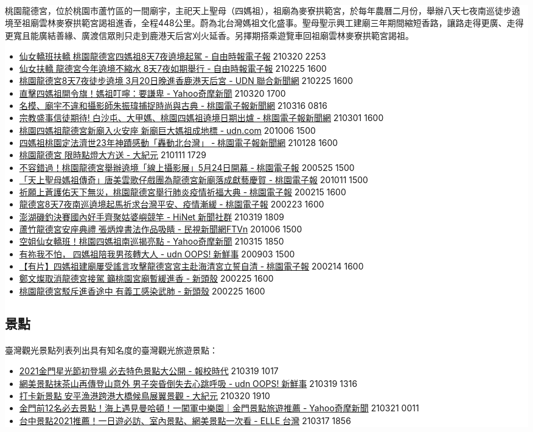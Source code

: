桃園龍德宮，位於桃園市蘆竹區的一間廟宇，主祀天上聖母（四媽祖），祖廟為麥寮拱範宮，於每年農曆二月份，舉辦八天七夜南巡徒步遶境至祖廟雲林麥寮拱範宮謁祖進香，全程448公里。蔚為北台灣媽祖文化盛事。聖母聖示興工建廟三年期間縮短香路，讓路走得更廣、走得更寬且能廣結善緣、廣渡信眾則只走到鹿港天后宮刈火延香。另擇期搭乘遊覽車回祖廟雲林麥寮拱範宮謁祖。


- [仙女轎班扶轎 桃園龍德宮四媽祖8天7夜遶境起駕 - 自由時報電子報](https://news.ltn.com.tw/news/life/breakingnews/3473792 "仙女轎班扶轎 桃園龍德宮四媽祖8天7夜遶境起駕 - 自由時報電子報") 210320 2253
- [仙女扶轎 龍德宮今年遶境不縮水 8天7夜如期舉行 - 自由時報電子報](https://news.ltn.com.tw/news/life/breakingnews/3449587 "仙女扶轎 龍德宮今年遶境不縮水 8天7夜如期舉行 - 自由時報電子報") 210225 1600
- [桃園龍德宮8天7夜徒步遶境 3月20日晚進香鹿港天后宮 - UDN 聯合新聞網](https://udn.com/news/story/7324/5276928 "桃園龍德宮8天7夜徒步遶境 3月20日晚進香鹿港天后宮 - UDN 聯合新聞網") 210225 1600
- [直擊四媽祖開令旗！媽祖叮嚀：要謙卑 - Yahoo奇摩新聞](https://tw.news.yahoo.com/%E7%9B%B4%E6%93%8A%E5%9B%9B%E5%AA%BD%E7%A5%96%E9%96%8B%E4%BB%A4%E6%97%97-%E5%AA%BD%E7%A5%96%E5%8F%AE%E5%9A%80-%E8%A6%81%E8%AC%99%E5%8D%91-090025626.html "直擊四媽祖開令旗！媽祖叮嚀：要謙卑 - Yahoo奇摩新聞") 210320 1700
- [名模、廟宇不違和攝影師朱振瑋捕捉時尚與古典 - 桃園電子報新聞網](https://tyenews.com/2021/03/114690/ "名模、廟宇不違和攝影師朱振瑋捕捉時尚與古典 - 桃園電子報新聞網") 210316 0816
- [宗教盛事信徒期待! 白沙屯、大甲媽、桃園四媽祖遶境日期出爐 - 桃園電子報新聞網](https://tyenews.com/2021/03/112707/ "宗教盛事信徒期待! 白沙屯、大甲媽、桃園四媽祖遶境日期出爐 - 桃園電子報新聞網") 210301 1600
- [桃園四媽祖龍德宮新廟入火安座 新廟巨大媽祖成地標 - udn.com](https://udn.com/news/story/7324/4914599 "桃園四媽祖龍德宮新廟入火安座 新廟巨大媽祖成地標 - udn.com") 201006 1500
- [四媽祖桃園定法濟世23年神蹟感動「轟動北台灣」 - 桃園電子報新聞網](https://tyenews.com/2021/01/107765/ "四媽祖桃園定法濟世23年神蹟感動「轟動北台灣」 - 桃園電子報新聞網") 210128 1600
- [桃園龍德宮 限時點燈大方送 - 大紀元](https://www.epochtimes.com/b5/21/1/11/n12680643.htm "桃園龍德宮 限時點燈大方送 - 大紀元") 210111 1729
- [不容錯過！桃園龍德宮舉辦遶境「線上攝影展」5月24日開幕 - 桃園電子報](https://tyenews.com/2020/05/62912/ "不容錯過！桃園龍德宮舉辦遶境「線上攝影展」5月24日開幕 - 桃園電子報") 200525 1500
- [「天上聖母媽祖傳奇」唐美雲歌仔戲團為龍德宮新廟落成獻藝慶賀 - 桃園電子報](https://tyenews.com/2020/10/87424/ "「天上聖母媽祖傳奇」唐美雲歌仔戲團為龍德宮新廟落成獻藝慶賀 - 桃園電子報") 201011 1500
- [祈願上蒼護佑天下無災，桃園龍德宮舉行肺炎疫情祈福大典 - 桃園電子報](https://tyenews.com/2020/02/48663/ "祈願上蒼護佑天下無災，桃園龍德宮舉行肺炎疫情祈福大典 - 桃園電子報") 200215 1600
- [龍德宮8天7夜南巡遶境起馬祈求台灣平安、疫情漸緩 - 桃園電子報](https://tyenews.com/2020/02/49787/ "龍德宮8天7夜南巡遶境起馬祈求台灣平安、疫情漸緩 - 桃園電子報") 200223 1600
- [澎湖磯釣決賽國內好手齊聚姑婆嶼競竿 - HiNet 新聞社群](https://times.hinet.net/news/23262109 "澎湖磯釣決賽國內好手齊聚姑婆嶼競竿 - HiNet 新聞社群") 210319 1809
- [蘆竹龍德宮安座典禮 張炳煌書法作品吸睛 - 民視新聞網FTVn](https://www.ftvnews.com.tw/news/detail/2020A06N05M1 "蘆竹龍德宮安座典禮 張炳煌書法作品吸睛 - 民視新聞網FTVn") 201006 1500
- [空姐仙女轎班！桃園四媽祖南巡揭亮點 - Yahoo奇摩新聞](https://tw.news.yahoo.com/%E7%A9%BA%E5%A7%90%E4%BB%99%E5%A5%B3%E8%BD%8E%E7%8F%AD-%E6%A1%83%E5%9C%92%E5%9B%9B%E5%AA%BD%E7%A5%96%E5%8D%97%E5%B7%A1%E6%8F%AD%E4%BA%AE%E9%BB%9E-105029312.html "空姐仙女轎班！桃園四媽祖南巡揭亮點 - Yahoo奇摩新聞") 210315 1850
- [有祢我不怕， 四媽祖陪我男孩轉大人 - udn OOPS! 新鮮事](https://udn.com/umedia/story/12908/4834085 "有祢我不怕， 四媽祖陪我男孩轉大人 - udn OOPS! 新鮮事") 200903 1500
- [【有片】四媽祖建廟屢受謠言攻擊龍德宮宮主赴海清宮立誓自清 - 桃園電子報](https://tyenews.com/2020/02/48428/ "【有片】四媽祖建廟屢受謠言攻擊龍德宮宮主赴海清宮立誓自清 - 桃園電子報") 200214 1600
- [鄭文燦取消龍德宮接駕 籲桃園宮廟暫緩進香 - 新頭殼](https://newtalk.tw/news/view/2020-02-25/372119 "鄭文燦取消龍德宮接駕 籲桃園宮廟暫緩進香 - 新頭殼") 200225 1600
- [桃園龍德宮駁斥進香途中 有義工感染武肺 - 新頭殼](https://newtalk.tw/news/view/2020-02-25/371973 "桃園龍德宮駁斥進香途中 有義工感染武肺 - 新頭殼") 200225 1600

## 景點

臺灣觀光景點列表列出具有知名度的臺灣觀光旅遊景點：
- [2021金門星光節初登場 必去特色景點大公開 - 報校時代](https://udn.com/news/story/7266/5328810 "2021金門星光節初登場 必去特色景點大公開 - 報校時代") 210319 1017
- [網美景點抹茶山再傳登山意外 男子突昏倒失去心跳呼吸 - udn OOPS! 新鮮事](https://udn.com/news/story/7320/5329344 "網美景點抹茶山再傳登山意外 男子突昏倒失去心跳呼吸 - udn OOPS! 新鮮事") 210319 1316
- [打卡新景點 安平漁港跨港大橋候鳥展翼景觀 - 大紀元](https://www.epochtimes.com/b5/21/3/20/n12824226.htm "打卡新景點 安平漁港跨港大橋候鳥展翼景觀 - 大紀元") 210320 1910
- [金門前12名必去景點！海上遇見曼哈頓！一闖軍中樂園｜金門景點旅遊推薦 - Yahoo奇摩新聞](https://tw.news.yahoo.com/%E9%87%91%E9%96%80%E5%89%8D12%E5%90%8D%E5%BF%85%E5%8E%BB%E6%99%AF%E9%BB%9E-%E6%B5%B7%E4%B8%8A%E9%81%87%E8%A6%8B%E6%9B%BC%E5%93%88%E9%A0%93-%E9%97%96%E8%BB%8D%E4%B8%AD%E6%A8%82%E5%9C%92-%E9%87%91%E9%96%80%E6%99%AF%E9%BB%9E%E6%97%85%E9%81%8A%E6%8E%A8%E8%96%A6-160000012.html "金門前12名必去景點！海上遇見曼哈頓！一闖軍中樂園｜金門景點旅遊推薦 - Yahoo奇摩新聞") 210321 0011
- [台中景點2021推薦！一日遊必訪、室內景點、網美景點一次看 - ELLE 台灣](https://www.elle.com/tw/life/travel/g35802638/taichung-scenic-spot/ "台中景點2021推薦！一日遊必訪、室內景點、網美景點一次看 - ELLE 台灣") 210317 1856